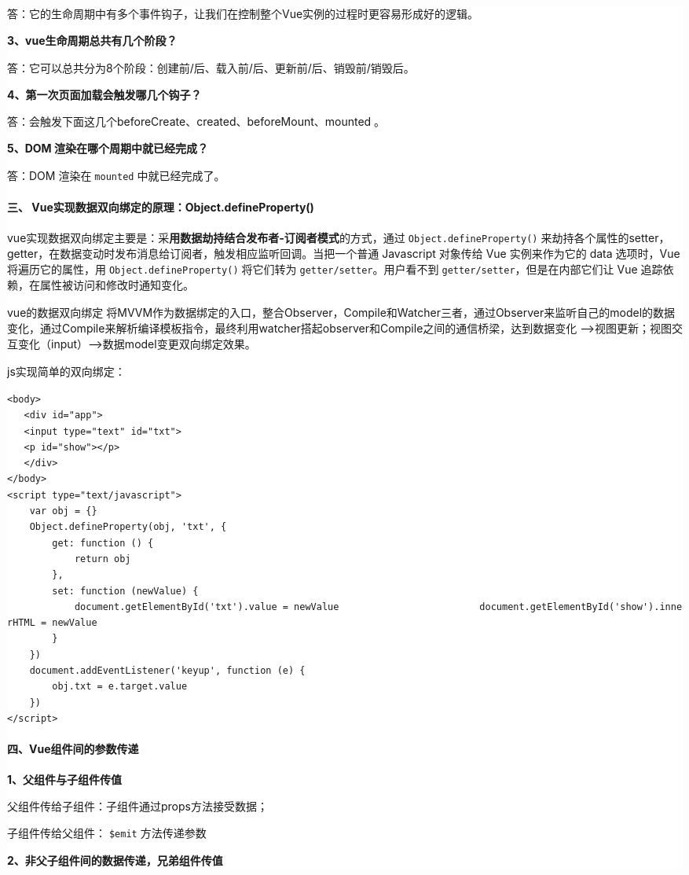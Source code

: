 答：它的生命周期中有多个事件钩子，让我们在控制整个Vue实例的过程时更容易形成好的逻辑。

**3、vue生命周期总共有几个阶段？**

答：它可以总共分为8个阶段：创建前/后、载入前/后、更新前/后、销毁前/销毁后。

**4、第一次页面加载会触发哪几个钩子？**

答：会触发下面这几个beforeCreate、created、beforeMount、mounted 。

**5、DOM 渲染在哪个周期中就已经完成？**

答：DOM 渲染在 `mounted` 中就已经完成了。

#### 三、 Vue实现数据双向绑定的原理：Object.defineProperty()

vue实现数据双向绑定主要是：采**用数据劫持结合发布者-订阅者模式**的方式，通过 `Object.defineProperty()` 来劫持各个属性的setter，getter，在数据变动时发布消息给订阅者，触发相应监听回调。当把一个普通 Javascript 对象传给 Vue 实例来作为它的 data 选项时，Vue 将遍历它的属性，用 `Object.defineProperty()` 将它们转为 `getter/setter`。用户看不到 `getter/setter`，但是在内部它们让 Vue 追踪依赖，在属性被访问和修改时通知变化。

vue的数据双向绑定 将MVVM作为数据绑定的入口，整合Observer，Compile和Watcher三者，通过Observer来监听自己的model的数据变化，通过Compile来解析编译模板指令，最终利用watcher搭起observer和Compile之间的通信桥梁，达到数据变化 —>视图更新；视图交互变化（input）—>数据model变更双向绑定效果。

js实现简单的双向绑定：

```vue
<body>    
   <div id="app">    
   <input type="text" id="txt">    
   <p id="show"></p>
   </div>
</body>
<script type="text/javascript">    
	var obj = {}    
	Object.defineProperty(obj, 'txt', {        
		get: function () {            
			return obj        
		},        
		set: function (newValue) {            
			document.getElementById('txt').value = newValue            		        document.getElementById('show').innerHTML = newValue        
		}    
	})    
	document.addEventListener('keyup', function (e) {        
		obj.txt = e.target.value    
	})
</script>
```

#### 四、Vue组件间的参数传递

**1、父组件与子组件传值**

父组件传给子组件：子组件通过props方法接受数据；

子组件传给父组件： `$emit` 方法传递参数

**2、非父子组件间的数据传递，兄弟组件传值**
